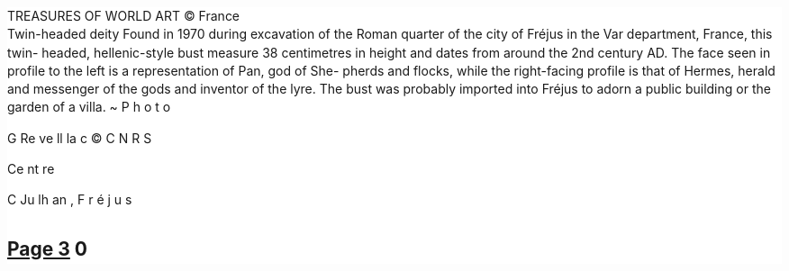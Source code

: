   
  
TREASURES 
OF 
WORLD ART 
© 
France   
Twin-headed deity 
Found in 1970 during excavation of the Roman quarter of the 
city of Fréjus in the Var department, France, this twin- 
headed, hellenic-style bust measure 38 centimetres in height 
and dates from around the 2nd century AD. The face seen in 
profile to the left is a representation of Pan, god of She- 
pherds and flocks, while the right-facing profile is that of 
Hermes, herald and messenger of the gods and inventor of 
the lyre. The bust was probably imported into Fréjus to 
adorn a public building or the garden of a villa. 
~ 
P
h
o
t
o
 
G 
Re
ve
ll
la
c 
© 
C
N
R
S
 
Ce
nt
re
 
C 
Ju
lh
an
, 
F
r
é
j
u
s

## [Page 3](https://demo.humlab.umu.se/courier/074642engo.pdf#page=3) 0
